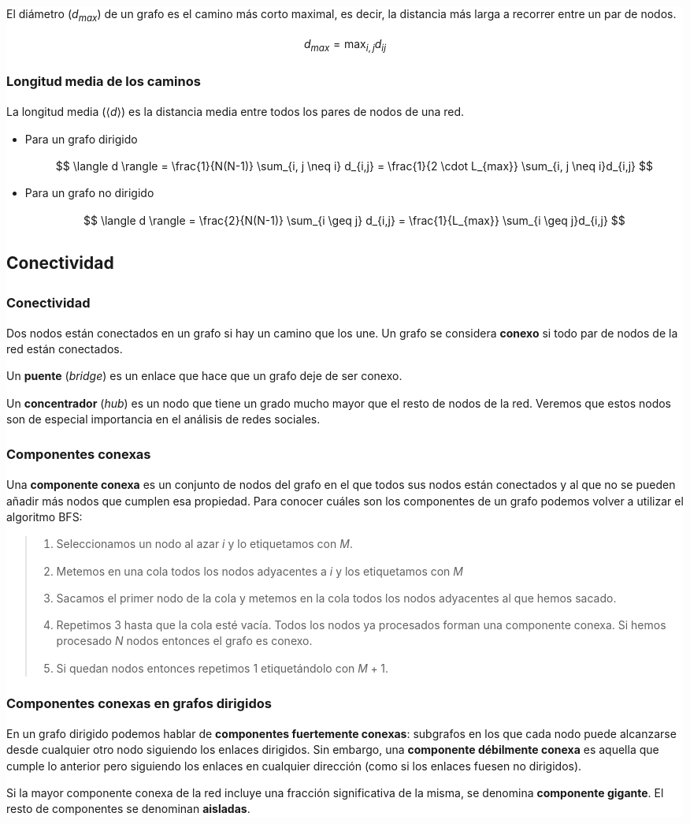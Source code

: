 El diámetro ($d_{max}$) de un grafo es el camino más corto maximal, es decir, la distancia más larga a recorrer entre un par de nodos. 

$$d_{max} = \operatorname*{max}_{i,j} d_{ij}$$

### Longitud media de los caminos

La longitud media ($\langle d \rangle$) es la distancia media entre todos los pares de nodos de una red.

* Para un grafo dirigido

    $$ \langle d \rangle = \frac{1}{N(N-1)} \sum_{i, j \neq i} d_{i,j} = \frac{1}{2 \cdot L_{max}} \sum_{i, j \neq i}d_{i,j} $$

* Para un grafo no dirigido

    $$ \langle d \rangle = \frac{2}{N(N-1)} \sum_{i \geq j} d_{i,j} = \frac{1}{L_{max}} \sum_{i \geq j}d_{i,j} $$

## Conectividad

### Conectividad

Dos nodos están conectados en un grafo si hay un camino que los une. Un grafo se considera **conexo** si todo par de nodos de la red están conectados.

Un **puente** (_bridge_) es un enlace que hace que un grafo deje de ser conexo.

Un **concentrador** (_hub_) es un nodo que tiene un grado mucho mayor que el resto de nodos de la red. Veremos que estos nodos son de especial importancia en el análisis de redes sociales.

### Componentes conexas

Una **componente conexa** es un conjunto de nodos del grafo en el que todos sus nodos están conectados y al que no se pueden añadir más nodos que cumplen esa propiedad. Para conocer cuáles son los componentes de un grafo podemos volver a utilizar el algoritmo BFS:

> 1. Seleccionamos un nodo al azar $i$ y lo etiquetamos con $M$.
> 2. Metemos en una cola todos los nodos adyacentes a $i$ y los etiquetamos con $M$
> 3. Sacamos el primer nodo de la cola y metemos en la cola todos los nodos adyacentes al que hemos sacado.
>     
> 4. Repetimos 3 hasta que la cola esté vacía. Todos los nodos ya procesados forman una componente conexa. Si hemos procesado $N$ nodos entonces el grafo es conexo.
> 5. Si quedan nodos entonces repetimos 1 etiquetándolo con $M+1$.

### Componentes conexas en grafos dirigidos

En un grafo dirigido podemos hablar de **componentes fuertemente conexas**: subgrafos en los que cada nodo puede alcanzarse desde cualquier otro nodo siguiendo los enlaces dirigidos. Sin embargo, una **componente débilmente conexa** es aquella que cumple lo anterior pero siguiendo los enlaces en cualquier dirección (como si los enlaces fuesen no dirigidos).

Si la mayor componente conexa de la red incluye una fracción significativa de la misma, se denomina **componente gigante**. El resto de componentes se denominan **aisladas**.
